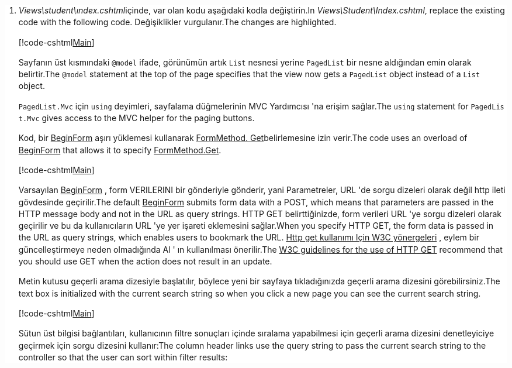 1. <span data-ttu-id="ddc9c-216">*Views\student\ındex.cshtml*içinde, var olan kodu aşağıdaki kodla değiştirin.</span><span class="sxs-lookup"><span data-stu-id="ddc9c-216">In *Views\Student\Index.cshtml*, replace the existing code with the following code.</span></span> <span data-ttu-id="ddc9c-217">Değişiklikler vurgulanır.</span><span class="sxs-lookup"><span data-stu-id="ddc9c-217">The changes are highlighted.</span></span>

   [!code-cshtml[Main](sorting-filtering-and-paging-with-the-entity-framework-in-an-asp-net-mvc-application/samples/sample12.cshtml?highlight=1-3,6,9,14,17,24,30,55-56,58-59)]

   <span data-ttu-id="ddc9c-218">Sayfanın üst kısmındaki `@model` ifade, görünümün artık `List` nesnesi yerine `PagedList` bir nesne aldığından emin olarak belirtir.</span><span class="sxs-lookup"><span data-stu-id="ddc9c-218">The `@model` statement at the top of the page specifies that the view now gets a `PagedList` object instead of a `List` object.</span></span>

   <span data-ttu-id="ddc9c-219">`PagedList.Mvc` için `using` deyimleri, sayfalama düğmelerinin MVC Yardımcısı 'na erişim sağlar.</span><span class="sxs-lookup"><span data-stu-id="ddc9c-219">The `using` statement for `PagedList.Mvc` gives access to the MVC helper for the paging buttons.</span></span>

   <span data-ttu-id="ddc9c-220">Kod, bir [BeginForm](/previous-versions/aspnet/dd492719(v=vs.108)) aşırı yüklemesi kullanarak [FormMethod. Get](/previous-versions/aspnet/dd460179(v=vs.100))belirlemesine izin verir.</span><span class="sxs-lookup"><span data-stu-id="ddc9c-220">The code uses an overload of [BeginForm](/previous-versions/aspnet/dd492719(v=vs.108)) that allows it to specify [FormMethod.Get](/previous-versions/aspnet/dd460179(v=vs.100)).</span></span>

   [!code-cshtml[Main](sorting-filtering-and-paging-with-the-entity-framework-in-an-asp-net-mvc-application/samples/sample13.cshtml?highlight=1)]

   <span data-ttu-id="ddc9c-221">Varsayılan [BeginForm](/previous-versions/aspnet/dd492719(v=vs.108)) , form VERILERINI bir gönderiyle gönderir, yani Parametreler, URL 'de sorgu dizeleri olarak değil http ileti gövdesinde geçirilir.</span><span class="sxs-lookup"><span data-stu-id="ddc9c-221">The default [BeginForm](/previous-versions/aspnet/dd492719(v=vs.108)) submits form data with a POST, which means that parameters are passed in the HTTP message body and not in the URL as query strings.</span></span> <span data-ttu-id="ddc9c-222">HTTP GET belirttiğinizde, form verileri URL 'ye sorgu dizeleri olarak geçirilir ve bu da kullanıcıların URL 'ye yer işareti eklemesini sağlar.</span><span class="sxs-lookup"><span data-stu-id="ddc9c-222">When you specify HTTP GET, the form data is passed in the URL as query strings, which enables users to bookmark the URL.</span></span> <span data-ttu-id="ddc9c-223">[Http get kullanımı Için W3C yönergeleri](http://www.w3.org/2001/tag/doc/whenToUseGet.html) , eylem bir güncelleştirmeye neden olmadığında Al ' ın kullanılması önerilir.</span><span class="sxs-lookup"><span data-stu-id="ddc9c-223">The [W3C guidelines for the use of HTTP GET](http://www.w3.org/2001/tag/doc/whenToUseGet.html) recommend that you should use GET when the action does not result in an update.</span></span>

   <span data-ttu-id="ddc9c-224">Metin kutusu geçerli arama dizesiyle başlatılır, böylece yeni bir sayfaya tıkladığınızda geçerli arama dizesini görebilirsiniz.</span><span class="sxs-lookup"><span data-stu-id="ddc9c-224">The text box is initialized with the current search string so when you click a new page you can see the current search string.</span></span>

   [!code-cshtml[Main](sorting-filtering-and-paging-with-the-entity-framework-in-an-asp-net-mvc-application/samples/sample14.cshtml?highlight=1)]

   <span data-ttu-id="ddc9c-225">Sütun üst bilgisi bağlantıları, kullanıcının filtre sonuçları içinde sıralama yapabilmesi için geçerli arama dizesini denetleyiciye geçirmek için sorgu dizesini kullanır:</span><span class="sxs-lookup"><span data-stu-id="ddc9c-225">The column header links use the query string to pass the current search string to the controller so that the user can sort within filter results:</span></span>
